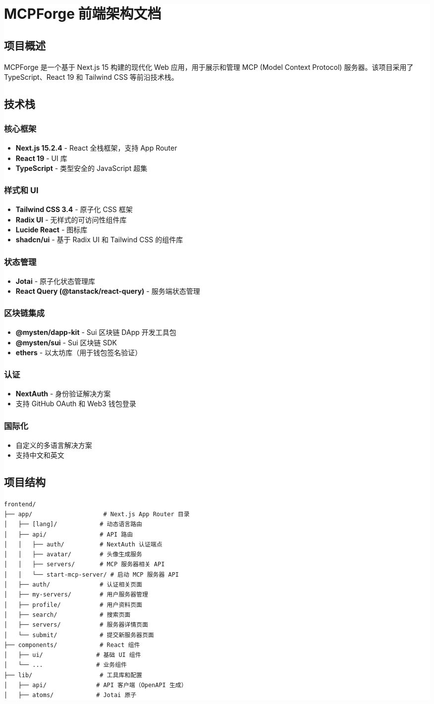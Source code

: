 # MCPForge 前端架构文档

## 项目概述

MCPForge 是一个基于 Next.js 15 构建的现代化 Web 应用，用于展示和管理 MCP (Model Context Protocol) 服务器。该项目采用了 TypeScript、React 19 和 Tailwind CSS 等前沿技术栈。

## 技术栈

### 核心框架
- **Next.js 15.2.4** - React 全栈框架，支持 App Router
- **React 19** - UI 库
- **TypeScript** - 类型安全的 JavaScript 超集

### 样式和 UI
- **Tailwind CSS 3.4** - 原子化 CSS 框架
- **Radix UI** - 无样式的可访问性组件库
- **Lucide React** - 图标库
- **shadcn/ui** - 基于 Radix UI 和 Tailwind CSS 的组件库

### 状态管理
- **Jotai** - 原子化状态管理库
- **React Query (@tanstack/react-query)** - 服务端状态管理

### 区块链集成
- **@mysten/dapp-kit** - Sui 区块链 DApp 开发工具包
- **@mysten/sui** - Sui 区块链 SDK
- **ethers** - 以太坊库（用于钱包签名验证）

### 认证
- **NextAuth** - 身份验证解决方案
- 支持 GitHub OAuth 和 Web3 钱包登录

### 国际化
- 自定义的多语言解决方案
- 支持中文和英文

## 项目结构

```
frontend/
├── app/                    # Next.js App Router 目录
│   ├── [lang]/            # 动态语言路由
│   ├── api/               # API 路由
│   │   ├── auth/          # NextAuth 认证端点
│   │   ├── avatar/        # 头像生成服务
│   │   ├── servers/       # MCP 服务器相关 API
│   │   └── start-mcp-server/ # 启动 MCP 服务器 API
│   ├── auth/              # 认证相关页面
│   ├── my-servers/        # 用户服务器管理
│   ├── profile/           # 用户资料页面
│   ├── search/            # 搜索页面
│   ├── servers/           # 服务器详情页面
│   └── submit/            # 提交新服务器页面
├── components/            # React 组件
│   ├── ui/               # 基础 UI 组件
│   └── ...               # 业务组件
├── lib/                   # 工具库和配置
│   ├── api/              # API 客户端（OpenAPI 生成）
│   ├── atoms/            # Jotai 原子
```